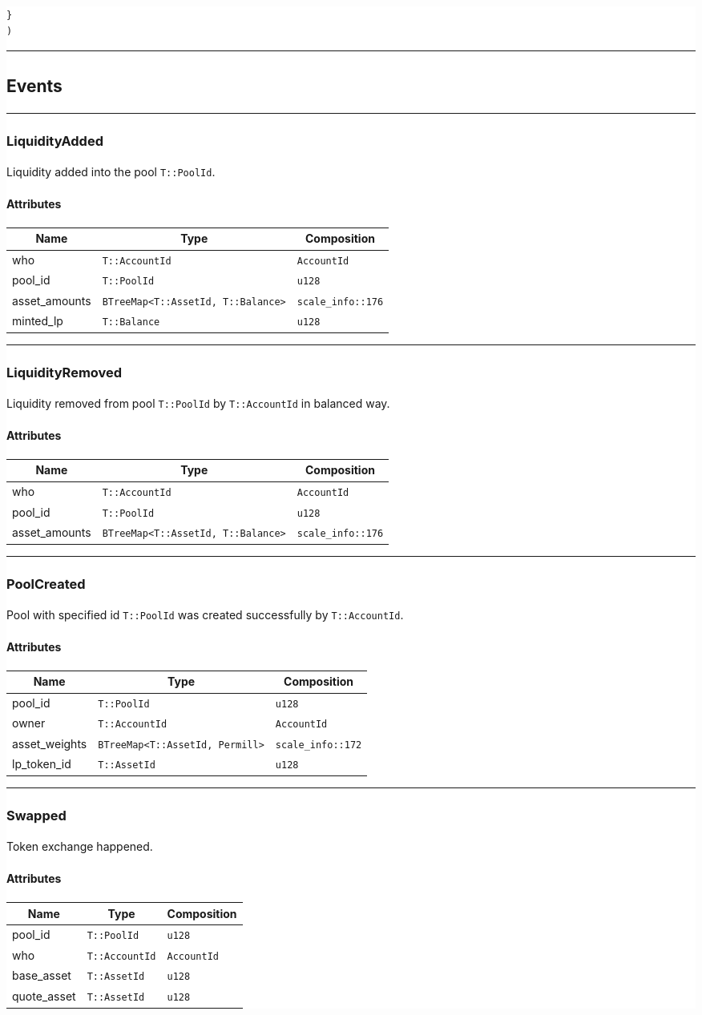 ```python
}
)
```

---------
## Events

---------
### LiquidityAdded
Liquidity added into the pool `T::PoolId`.
#### Attributes
| Name | Type | Composition
| -------- | -------- | -------- |
| who | `T::AccountId` | ```AccountId```
| pool_id | `T::PoolId` | ```u128```
| asset_amounts | `BTreeMap<T::AssetId, T::Balance>` | ```scale_info::176```
| minted_lp | `T::Balance` | ```u128```

---------
### LiquidityRemoved
Liquidity removed from pool `T::PoolId` by `T::AccountId` in balanced way.
#### Attributes
| Name | Type | Composition
| -------- | -------- | -------- |
| who | `T::AccountId` | ```AccountId```
| pool_id | `T::PoolId` | ```u128```
| asset_amounts | `BTreeMap<T::AssetId, T::Balance>` | ```scale_info::176```

---------
### PoolCreated
Pool with specified id `T::PoolId` was created successfully by `T::AccountId`.
#### Attributes
| Name | Type | Composition
| -------- | -------- | -------- |
| pool_id | `T::PoolId` | ```u128```
| owner | `T::AccountId` | ```AccountId```
| asset_weights | `BTreeMap<T::AssetId, Permill>` | ```scale_info::172```
| lp_token_id | `T::AssetId` | ```u128```

---------
### Swapped
Token exchange happened.
#### Attributes
| Name | Type | Composition
| -------- | -------- | -------- |
| pool_id | `T::PoolId` | ```u128```
| who | `T::AccountId` | ```AccountId```
| base_asset | `T::AssetId` | ```u128```
| quote_asset | `T::AssetId` | ```u128```